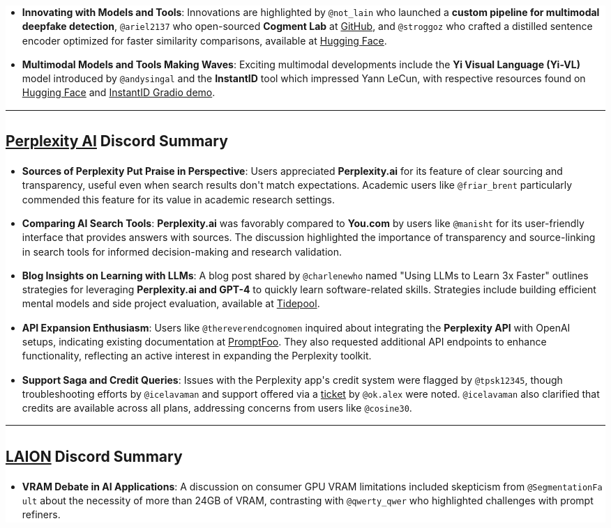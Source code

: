 - **Innovating with Models and Tools**: Innovations are highlighted by `@not_lain` who launched a **custom pipeline for multimodal deepfake detection**, `@ariel2137` who open-sourced **Cogment Lab** at [GitHub](https://github.com/cogment/cogment-lab), and `@stroggoz` who crafted a distilled sentence encoder optimized for faster similarity comparisons, available at [Hugging Face](https://huggingface.co/ClovenDoug/small_128_all-MiniLM-L6-v2).

- **Multimodal Models and Tools Making Waves**: Exciting multimodal developments include the **Yi Visual Language (Yi-VL)** model introduced by `@andysingal` and the **InstantID** tool which impressed Yann LeCun, with respective resources found on [Hugging Face](https://huggingface.co/01-ai/Yi-VL-34B) and [InstantID Gradio demo](https://hf.co/spaces/InstantX/InstantID).



---



## [Perplexity AI](https://discord.com/channels/1047197230748151888) Discord Summary

- **Sources of Perplexity Put Praise in Perspective**: Users appreciated **Perplexity.ai** for its feature of clear sourcing and transparency, useful even when search results don't match expectations. Academic users like `@friar_brent` particularly commended this feature for its value in academic research settings.

- **Comparing AI Search Tools**: **Perplexity.ai** was favorably compared to **You.com** by users like `@manisht` for its user-friendly interface that provides answers with sources. The discussion highlighted the importance of transparency and source-linking in search tools for informed decision-making and research validation.

- **Blog Insights on Learning with LLMs**: A blog post shared by `@charlenewho` named "Using LLMs to Learn 3x Faster" outlines strategies for leveraging **Perplexity.ai and GPT-4** to quickly learn software-related skills. Strategies include building efficient mental models and side project evaluation, available at [Tidepool](https://www.tidepool.so/2024/01/22/using-llms-learn-3x-faster/).

- **API Expansion Enthusiasm**: Users like `@thereverendcognomen` inquired about integrating the **Perplexity API** with OpenAI setups, indicating existing documentation at [PromptFoo](https://www.promptfoo.dev/docs/providers/perplexity/). They also requested additional API endpoints to enhance functionality, reflecting an active interest in expanding the Perplexity toolkit.

- **Support Saga and Credit Queries**: Issues with the Perplexity app's credit system were flagged by `@tpsk12345`, though troubleshooting efforts by `@icelavaman` and support offered via a [ticket](https://discord.com/channels/1047197230748151888/1198130008053518376) by `@ok.alex` were noted. `@icelavaman` also clarified that credits are available across all plans, addressing concerns from users like `@cosine30`.




---



## [LAION](https://discord.com/channels/823813159592001537) Discord Summary

- **VRAM Debate in AI Applications**: A discussion on consumer GPU VRAM limitations included skepticism from `@SegmentationFault` about the necessity of more than 24GB of VRAM, contrasting with `@qwerty_qwer` who highlighted challenges with prompt refiners.
